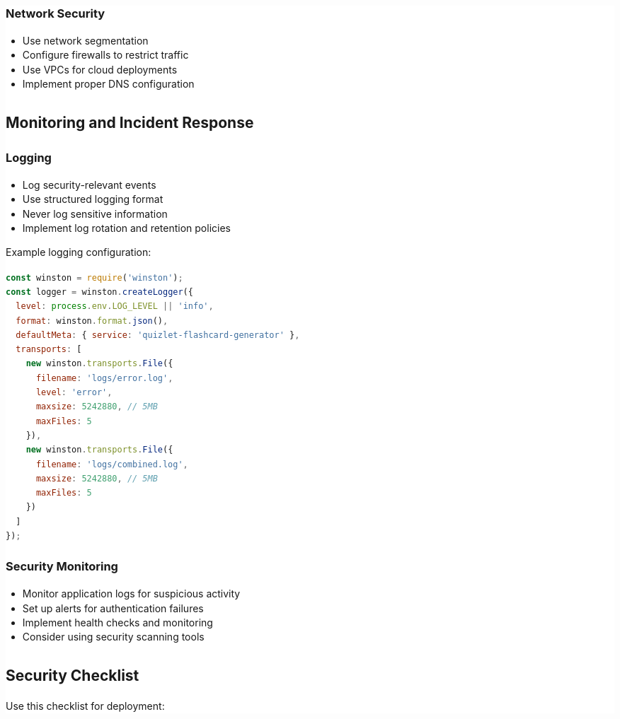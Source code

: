 ```Dockerfile
```

### Network Security

- Use network segmentation
- Configure firewalls to restrict traffic
- Use VPCs for cloud deployments
- Implement proper DNS configuration

## Monitoring and Incident Response

### Logging

- Log security-relevant events
- Use structured logging format
- Never log sensitive information
- Implement log rotation and retention policies

Example logging configuration:

```javascript
const winston = require('winston');
const logger = winston.createLogger({
  level: process.env.LOG_LEVEL || 'info',
  format: winston.format.json(),
  defaultMeta: { service: 'quizlet-flashcard-generator' },
  transports: [
    new winston.transports.File({ 
      filename: 'logs/error.log', 
      level: 'error',
      maxsize: 5242880, // 5MB
      maxFiles: 5
    }),
    new winston.transports.File({ 
      filename: 'logs/combined.log',
      maxsize: 5242880, // 5MB
      maxFiles: 5
    })
  ]
});
```

### Security Monitoring

- Monitor application logs for suspicious activity
- Set up alerts for authentication failures
- Implement health checks and monitoring
- Consider using security scanning tools

## Security Checklist

Use this checklist for deployment:
